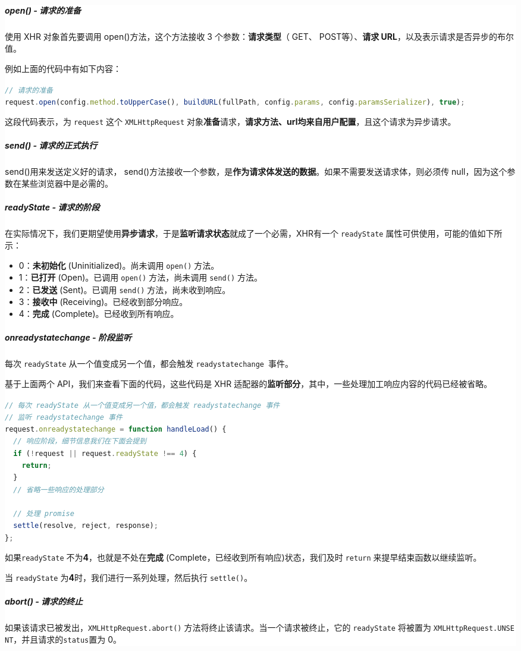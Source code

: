 ##### open() - 请求的准备

使用 XHR 对象首先要调用 open()方法，这个方法接收 3 个参数：**请求类型**（ GET、 POST等）、**请求 URL**，以及表示请求是否异步的布尔值。

例如上面的代码中有如下内容：

```javascript
// 请求的准备
request.open(config.method.toUpperCase(), buildURL(fullPath, config.params, config.paramsSerializer), true);
```

这段代码表示，为 `request` 这个 `XMLHttpRequest` 对象**准备**请求，**请求方法、url均来自用户配置**，且这个请求为异步请求。

##### send() - 请求的正式执行

send()用来发送定义好的请求， send()方法接收一个参数，是**作为请求体发送的数据**。如果不需要发送请求体，则必须传 null，因为这个参数在某些浏览器中是必需的。

##### readyState - 请求的阶段

在实际情况下，我们更期望使用**异步请求**，于是**监听请求状态**就成了一个必需，XHR有一个 `readyState` 属性可供使用，可能的值如下所示：

- 0：**未初始化** (Uninitialized)。尚未调用 `open()` 方法。
- 1：**已打开** (Open)。已调用 `open()` 方法，尚未调用 `send()` 方法。
- 2：**已发送**  (Sent)。已调用 `send()` 方法，尚未收到响应。
- 3：**接收中** (Receiving)。已经收到部分响应。
- 4：**完成** (Complete)。已经收到所有响应。

##### onreadystatechange - 阶段监听

每次 `readyState` 从一个值变成另一个值，都会触发 `readystatechange `事件。

基于上面两个 API，我们来查看下面的代码，这些代码是 XHR 适配器的**监听部分**，其中，一些处理加工响应内容的代码已经被省略。

```javascript
// 每次 readyState 从一个值变成另一个值，都会触发 readystatechange 事件
// 监听 readystatechange 事件
request.onreadystatechange = function handleLoad() {
  // 响应阶段，细节信息我们在下面会提到
  if (!request || request.readyState !== 4) {
    return;
  }
  // 省略一些响应的处理部分

  // 处理 promise
  settle(resolve, reject, response);
};
```

如果`readyState` 不为**4**，也就是不处在**完成** (Complete，已经收到所有响应)状态，我们及时 `return` 来提早结束函数以继续监听。

当 `readyState` 为**4**时，我们进行一系列处理，然后执行 `settle()`。

##### abort() - 请求的终止

如果该请求已被发出，`XMLHttpRequest.abort()` 方法将终止该请求。当一个请求被终止，它的 `readyState` 将被置为 `XMLHttpRequest.UNSENT`，并且请求的`status`置为 0。
